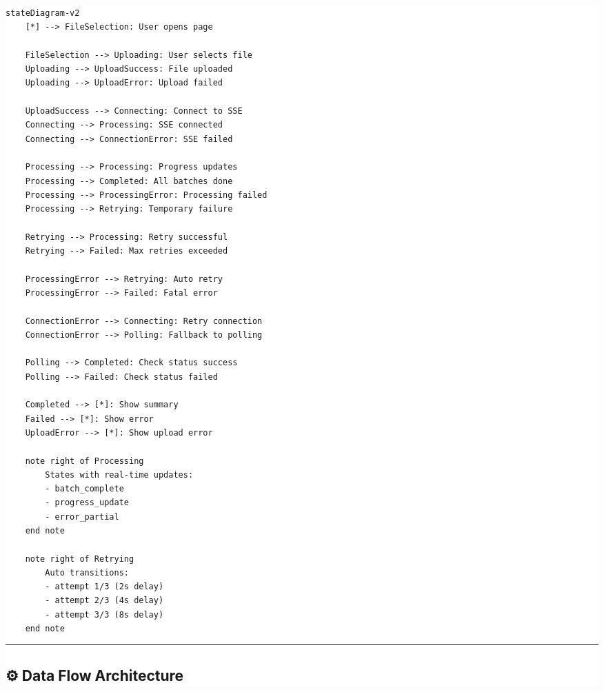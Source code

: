 ```mermaid
stateDiagram-v2
    [*] --> FileSelection: User opens page
    
    FileSelection --> Uploading: User selects file
    Uploading --> UploadSuccess: File uploaded
    Uploading --> UploadError: Upload failed
    
    UploadSuccess --> Connecting: Connect to SSE
    Connecting --> Processing: SSE connected
    Connecting --> ConnectionError: SSE failed
    
    Processing --> Processing: Progress updates
    Processing --> Completed: All batches done
    Processing --> ProcessingError: Processing failed
    Processing --> Retrying: Temporary failure
    
    Retrying --> Processing: Retry successful
    Retrying --> Failed: Max retries exceeded
    
    ProcessingError --> Retrying: Auto retry
    ProcessingError --> Failed: Fatal error
    
    ConnectionError --> Connecting: Retry connection
    ConnectionError --> Polling: Fallback to polling
    
    Polling --> Completed: Check status success
    Polling --> Failed: Check status failed
    
    Completed --> [*]: Show summary
    Failed --> [*]: Show error
    UploadError --> [*]: Show upload error
    
    note right of Processing
        States with real-time updates:
        - batch_complete
        - progress_update
        - error_partial
    end note
    
    note right of Retrying
        Auto transitions:
        - attempt 1/3 (2s delay)
        - attempt 2/3 (4s delay)  
        - attempt 3/3 (8s delay)
    end note
```

---

## ⚙️ **Data Flow Architecture**
